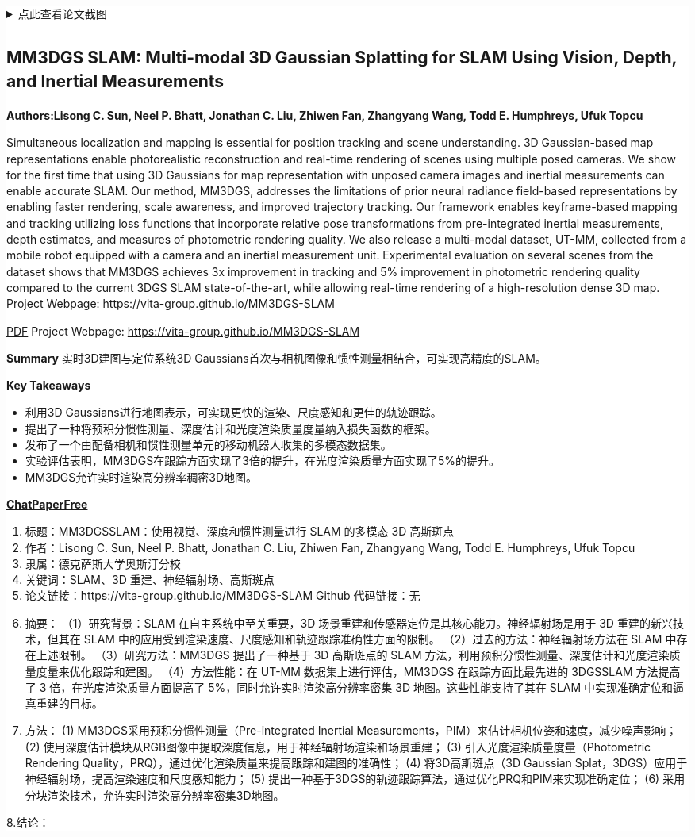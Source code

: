 
<details><summary>点此查看论文截图</summary></details>




## MM3DGS SLAM: Multi-modal 3D Gaussian Splatting for SLAM Using Vision,   Depth, and Inertial Measurements

**Authors:Lisong C. Sun, Neel P. Bhatt, Jonathan C. Liu, Zhiwen Fan, Zhangyang Wang, Todd E. Humphreys, Ufuk Topcu**

Simultaneous localization and mapping is essential for position tracking and scene understanding. 3D Gaussian-based map representations enable photorealistic reconstruction and real-time rendering of scenes using multiple posed cameras. We show for the first time that using 3D Gaussians for map representation with unposed camera images and inertial measurements can enable accurate SLAM. Our method, MM3DGS, addresses the limitations of prior neural radiance field-based representations by enabling faster rendering, scale awareness, and improved trajectory tracking. Our framework enables keyframe-based mapping and tracking utilizing loss functions that incorporate relative pose transformations from pre-integrated inertial measurements, depth estimates, and measures of photometric rendering quality. We also release a multi-modal dataset, UT-MM, collected from a mobile robot equipped with a camera and an inertial measurement unit. Experimental evaluation on several scenes from the dataset shows that MM3DGS achieves 3x improvement in tracking and 5% improvement in photometric rendering quality compared to the current 3DGS SLAM state-of-the-art, while allowing real-time rendering of a high-resolution dense 3D map. Project Webpage: https://vita-group.github.io/MM3DGS-SLAM 

[PDF](http://arxiv.org/abs/2404.00923v1) Project Webpage: https://vita-group.github.io/MM3DGS-SLAM

**Summary**
实时3D建图与定位系统3D Gaussians首次与相机图像和惯性测量相结合，可实现高精度的SLAM。

**Key Takeaways**
* 利用3D Gaussians进行地图表示，可实现更快的渲染、尺度感知和更佳的轨迹跟踪。
* 提出了一种将预积分惯性测量、深度估计和光度渲染质量度量纳入损失函数的框架。
* 发布了一个由配备相机和惯性测量单元的移动机器人收集的多模态数据集。
* 实验评估表明，MM3DGS在跟踪方面实现了3倍的提升，在光度渲染质量方面实现了5%的提升。
* MM3DGS允许实时渲染高分辨率稠密3D地图。

**[ChatPaperFree](https://huggingface.co/spaces/Kedreamix/ChatPaperFree)**

<ol>
<li>标题：MM3DGSSLAM：使用视觉、深度和惯性测量进行 SLAM 的多模态 3D 高斯斑点</li>
<li>作者：Lisong C. Sun, Neel P. Bhatt, Jonathan C. Liu, Zhiwen Fan, Zhangyang Wang, Todd E. Humphreys, Ufuk Topcu</li>
<li>隶属：德克萨斯大学奥斯汀分校</li>
<li>关键词：SLAM、3D 重建、神经辐射场、高斯斑点</li>
<li>论文链接：https://vita-group.github.io/MM3DGS-SLAM
   Github 代码链接：无</li>
<li>
<p>摘要：
   （1）研究背景：SLAM 在自主系统中至关重要，3D 场景重建和传感器定位是其核心能力。神经辐射场是用于 3D 重建的新兴技术，但其在 SLAM 中的应用受到渲染速度、尺度感知和轨迹跟踪准确性方面的限制。
   （2）过去的方法：神经辐射场方法在 SLAM 中存在上述限制。
   （3）研究方法：MM3DGS 提出了一种基于 3D 高斯斑点的 SLAM 方法，利用预积分惯性测量、深度估计和光度渲染质量度量来优化跟踪和建图。
   （4）方法性能：在 UT-MM 数据集上进行评估，MM3DGS 在跟踪方面比最先进的 3DGSSLAM 方法提高了 3 倍，在光度渲染质量方面提高了 5%，同时允许实时渲染高分辨率密集 3D 地图。这些性能支持了其在 SLAM 中实现准确定位和逼真重建的目标。</p>
</li>
<li>
<p>方法：
(1) MM3DGS采用预积分惯性测量（Pre-integrated Inertial Measurements，PIM）来估计相机位姿和速度，减少噪声影响；
(2) 使用深度估计模块从RGB图像中提取深度信息，用于神经辐射场渲染和场景重建；
(3) 引入光度渲染质量度量（Photometric Rendering Quality，PRQ），通过优化渲染质量来提高跟踪和建图的准确性；
(4) 将3D高斯斑点（3D Gaussian Splat，3DGS）应用于神经辐射场，提高渲染速度和尺度感知能力；
(5) 提出一种基于3DGS的轨迹跟踪算法，通过优化PRQ和PIM来实现准确定位；
(6) 采用分块渲染技术，允许实时渲染高分辨率密集3D地图。</p>
</li>
</ol>
<p>8.结论：